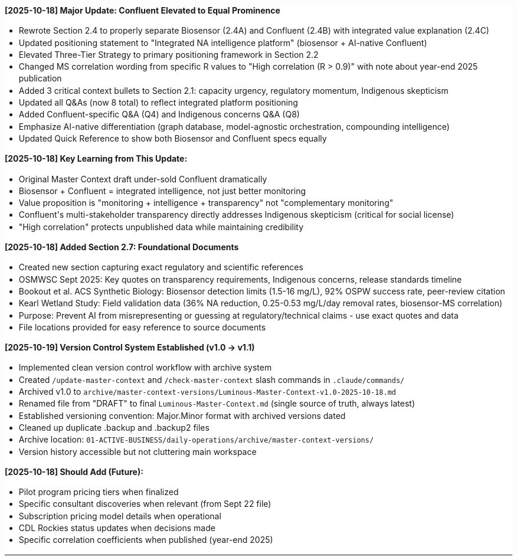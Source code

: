**[2025-10-18] Major Update: Confluent Elevated to Equal Prominence**
- Rewrote Section 2.4 to properly separate Biosensor (2.4A) and Confluent (2.4B) with integrated value explanation (2.4C)
- Updated positioning statement to "Integrated NA intelligence platform" (biosensor + AI-native Confluent)
- Elevated Three-Tier Strategy to primary positioning framework in Section 2.2
- Changed MS correlation wording from specific R values to "High correlation (R > 0.9)" with note about year-end 2025 publication
- Added 3 critical context bullets to Section 2.1: capacity urgency, regulatory momentum, Indigenous skepticism
- Updated all Q&As (now 8 total) to reflect integrated platform positioning
- Added Confluent-specific Q&A (Q4) and Indigenous concerns Q&A (Q8)
- Emphasize AI-native differentiation (graph database, model-agnostic orchestration, compounding intelligence)
- Updated Quick Reference to show both Biosensor and Confluent specs equally

**[2025-10-18] Key Learning from This Update:**
- Original Master Context draft under-sold Confluent dramatically
- Biosensor + Confluent = integrated intelligence, not just better monitoring
- Value proposition is "monitoring + intelligence + transparency" not "complementary monitoring"
- Confluent's multi-stakeholder transparency directly addresses Indigenous skepticism (critical for social license)
- "High correlation" protects unpublished data while maintaining credibility

**[2025-10-18] Added Section 2.7: Foundational Documents**
- Created new section capturing exact regulatory and scientific references
- OSMWSC Sept 2025: Key quotes on transparency requirements, Indigenous concerns, release standards timeline
- Bookout et al. ACS Synthetic Biology: Biosensor detection limits (1.5-16 mg/L), 92% OSPW success rate, peer-review citation
- Kearl Wetland Study: Field validation data (36% NA reduction, 0.25-0.53 mg/L/day removal rates, biosensor-MS correlation)
- Purpose: Prevent AI from misrepresenting or guessing at regulatory/technical claims - use exact quotes and data
- File locations provided for easy reference to source documents

**[2025-10-19] Version Control System Established (v1.0 → v1.1)**
- Implemented clean version control workflow with archive system
- Created `/update-master-context` and `/check-master-context` slash commands in `.claude/commands/`
- Archived v1.0 to `archive/master-context-versions/Luminous-Master-Context-v1.0-2025-10-18.md`
- Renamed file from "DRAFT" to final `Luminous-Master-Context.md` (single source of truth, always latest)
- Established versioning convention: Major.Minor format with archived versions dated
- Cleaned up duplicate .backup and .backup2 files
- Archive location: `01-ACTIVE-BUSINESS/daily-operations/archive/master-context-versions/`
- Version history accessible but not cluttering main workspace

**[2025-10-18] Should Add (Future):**
- Pilot program pricing tiers when finalized
- Specific consultant discoveries when relevant (from Sept 22 file)
- Subscription pricing model details when operational
- CDL Rockies status updates when decisions made
- Specific correlation coefficients when published (year-end 2025)

---